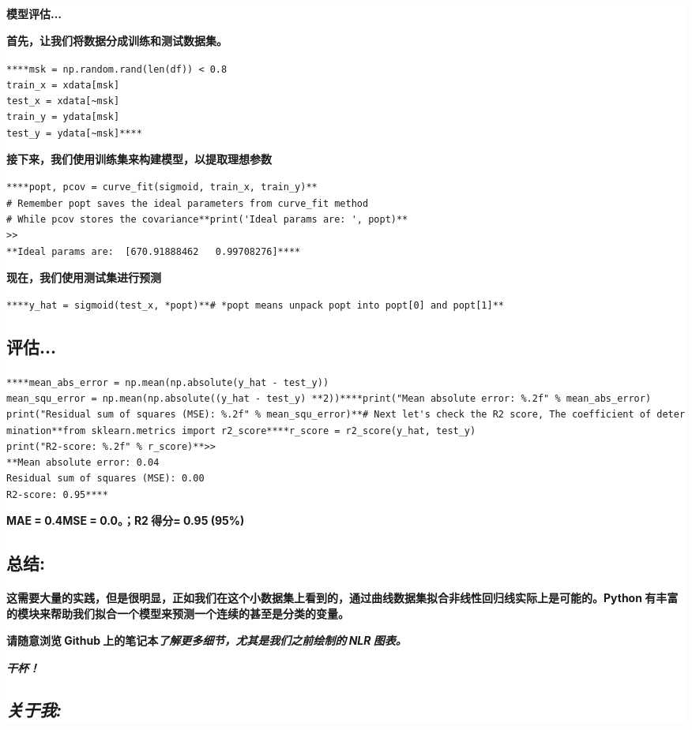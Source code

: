 **模型评估…**

**首先，让我们将数据分成训练和测试数据集。**

```
****msk = np.random.rand(len(df)) < 0.8 
train_x = xdata[msk] 
test_x = xdata[~msk] 
train_y = ydata[msk]
test_y = ydata[~msk]****
```

**接下来，我们使用训练集来构建模型，以提取理想参数**

```
****popt, pcov = curve_fit(sigmoid, train_x, train_y)**
# Remember popt saves the ideal parameters from curve_fit method
# While pcov stores the covariance**print('Ideal params are: ', popt)**
>>
**Ideal params are:  [670.91888462   0.99708276]****
```

**现在，我们使用测试集进行预测**

```
****y_hat = sigmoid(test_x, *popt)**# *popt means unpack popt into popt[0] and popt[1]**
```

## **评估…**

```
****mean_abs_error = np.mean(np.absolute(y_hat - test_y))
mean_squ_error = np.mean(np.absolute((y_hat - test_y) **2))****print("Mean absolute error: %.2f" % mean_abs_error)
print("Residual sum of squares (MSE): %.2f" % mean_squ_error)**# Next let's check the R2 score, The coefficient of determination**from sklearn.metrics import r2_score****r_score = r2_score(y_hat, test_y)
print("R2-score: %.2f" % r_score)**>>
**Mean absolute error: 0.04 
Residual sum of squares (MSE): 0.00 
R2-score: 0.95****
```

**MAE = 0.4MSE = 0.0。；R2 得分= 0.95 (95%)**

## **总结:**

**这需要大量的实践，但是很明显，正如我们在这个小数据集上看到的，通过曲线数据集拟合非线性回归线实际上是可能的。Python 有丰富的模块来帮助我们拟合一个模型来预测一个连续的甚至是分类的变量。**

**请随意浏览 Github 上的笔记本[](https://github.com/Blackman9t/Machine_Learning/blob/master/Non_LinearRegression.ipynb)*了解更多细节，尤其是我们之前绘制的 NLR 图表。***

*****干杯！*****

## ***关于我:***
